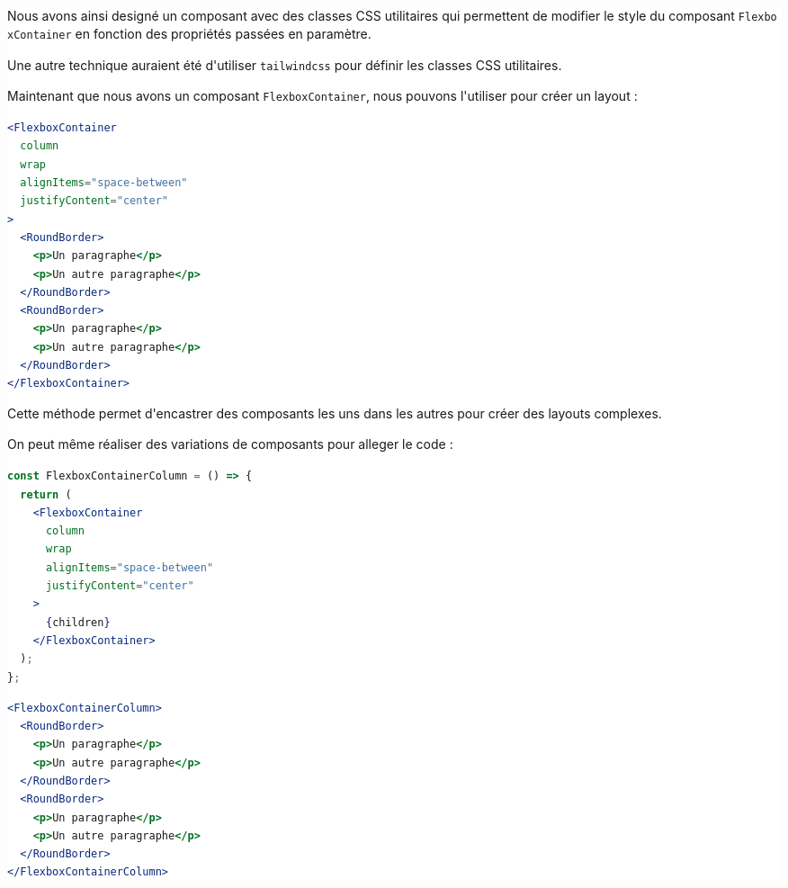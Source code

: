 Nous avons ainsi designé un composant avec des classes CSS utilitaires qui permettent de modifier le style du composant `FlexboxContainer` en fonction des propriétés passées en paramètre.

Une autre technique auraient été d'utiliser `tailwindcss` pour définir les classes CSS utilitaires.

Maintenant que nous avons un composant `FlexboxContainer`, nous pouvons l'utiliser pour créer un layout :

```jsx
<FlexboxContainer
  column
  wrap
  alignItems="space-between"
  justifyContent="center"
>
  <RoundBorder>
    <p>Un paragraphe</p>
    <p>Un autre paragraphe</p>
  </RoundBorder>
  <RoundBorder>
    <p>Un paragraphe</p>
    <p>Un autre paragraphe</p>
  </RoundBorder>
</FlexboxContainer>
```

Cette méthode permet d'encastrer des composants les uns dans les autres pour créer des layouts complexes.

On peut même réaliser des variations de composants pour alleger le code :

```jsx
const FlexboxContainerColumn = () => {
  return (
    <FlexboxContainer
      column
      wrap
      alignItems="space-between"
      justifyContent="center"
    >
      {children}
    </FlexboxContainer>
  );
};
```

```jsx
<FlexboxContainerColumn>
  <RoundBorder>
    <p>Un paragraphe</p>
    <p>Un autre paragraphe</p>
  </RoundBorder>
  <RoundBorder>
    <p>Un paragraphe</p>
    <p>Un autre paragraphe</p>
  </RoundBorder>
</FlexboxContainerColumn>
```

